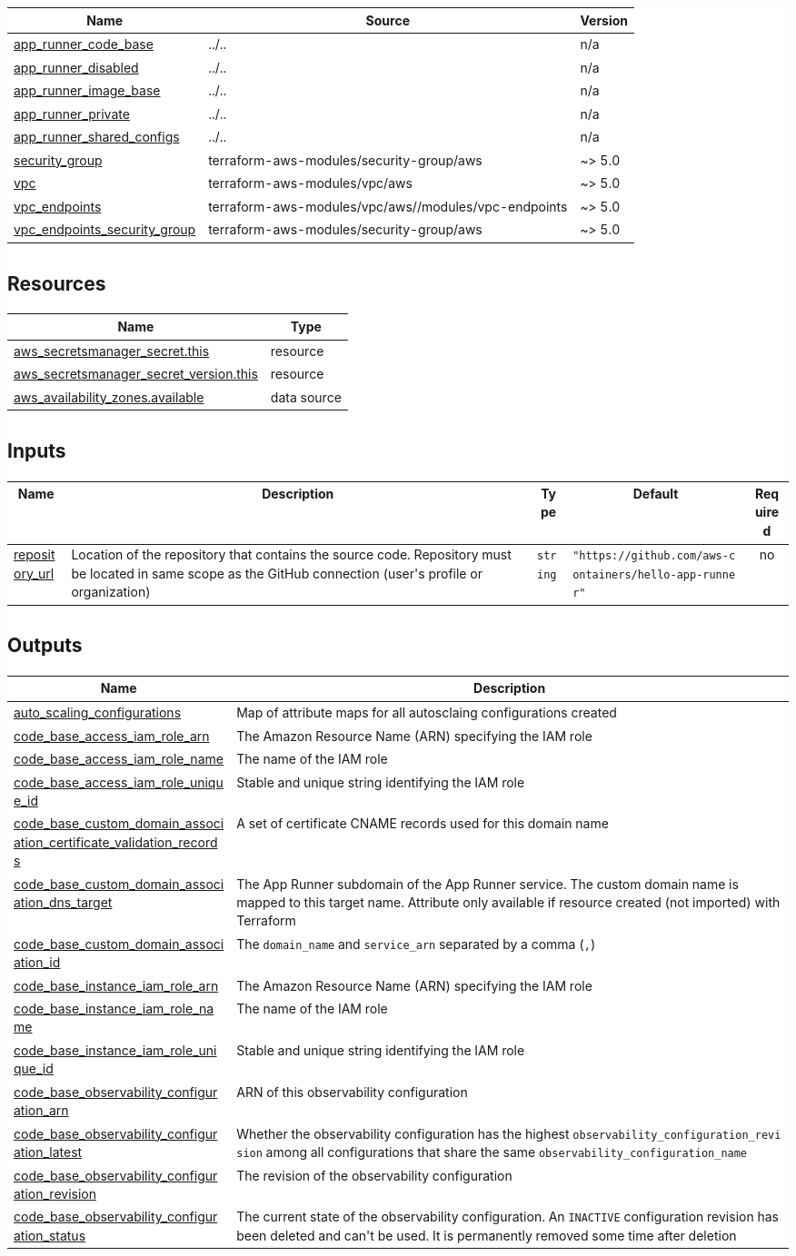| Name | Source | Version |
|------|--------|---------|
| <a name="module_app_runner_code_base"></a> [app\_runner\_code\_base](#module\_app\_runner\_code\_base) | ../.. | n/a |
| <a name="module_app_runner_disabled"></a> [app\_runner\_disabled](#module\_app\_runner\_disabled) | ../.. | n/a |
| <a name="module_app_runner_image_base"></a> [app\_runner\_image\_base](#module\_app\_runner\_image\_base) | ../.. | n/a |
| <a name="module_app_runner_private"></a> [app\_runner\_private](#module\_app\_runner\_private) | ../.. | n/a |
| <a name="module_app_runner_shared_configs"></a> [app\_runner\_shared\_configs](#module\_app\_runner\_shared\_configs) | ../.. | n/a |
| <a name="module_security_group"></a> [security\_group](#module\_security\_group) | terraform-aws-modules/security-group/aws | ~> 5.0 |
| <a name="module_vpc"></a> [vpc](#module\_vpc) | terraform-aws-modules/vpc/aws | ~> 5.0 |
| <a name="module_vpc_endpoints"></a> [vpc\_endpoints](#module\_vpc\_endpoints) | terraform-aws-modules/vpc/aws//modules/vpc-endpoints | ~> 5.0 |
| <a name="module_vpc_endpoints_security_group"></a> [vpc\_endpoints\_security\_group](#module\_vpc\_endpoints\_security\_group) | terraform-aws-modules/security-group/aws | ~> 5.0 |

## Resources

| Name | Type |
|------|------|
| [aws_secretsmanager_secret.this](https://registry.terraform.io/providers/hashicorp/aws/latest/docs/resources/secretsmanager_secret) | resource |
| [aws_secretsmanager_secret_version.this](https://registry.terraform.io/providers/hashicorp/aws/latest/docs/resources/secretsmanager_secret_version) | resource |
| [aws_availability_zones.available](https://registry.terraform.io/providers/hashicorp/aws/latest/docs/data-sources/availability_zones) | data source |

## Inputs

| Name | Description | Type | Default | Required |
|------|-------------|------|---------|:--------:|
| <a name="input_repository_url"></a> [repository\_url](#input\_repository\_url) | Location of the repository that contains the source code. Repository must be located in same scope as the GitHub connection (user's profile or organization) | `string` | `"https://github.com/aws-containers/hello-app-runner"` | no |

## Outputs

| Name | Description |
|------|-------------|
| <a name="output_auto_scaling_configurations"></a> [auto\_scaling\_configurations](#output\_auto\_scaling\_configurations) | Map of attribute maps for all autosclaing configurations created |
| <a name="output_code_base_access_iam_role_arn"></a> [code\_base\_access\_iam\_role\_arn](#output\_code\_base\_access\_iam\_role\_arn) | The Amazon Resource Name (ARN) specifying the IAM role |
| <a name="output_code_base_access_iam_role_name"></a> [code\_base\_access\_iam\_role\_name](#output\_code\_base\_access\_iam\_role\_name) | The name of the IAM role |
| <a name="output_code_base_access_iam_role_unique_id"></a> [code\_base\_access\_iam\_role\_unique\_id](#output\_code\_base\_access\_iam\_role\_unique\_id) | Stable and unique string identifying the IAM role |
| <a name="output_code_base_custom_domain_association_certificate_validation_records"></a> [code\_base\_custom\_domain\_association\_certificate\_validation\_records](#output\_code\_base\_custom\_domain\_association\_certificate\_validation\_records) | A set of certificate CNAME records used for this domain name |
| <a name="output_code_base_custom_domain_association_dns_target"></a> [code\_base\_custom\_domain\_association\_dns\_target](#output\_code\_base\_custom\_domain\_association\_dns\_target) | The App Runner subdomain of the App Runner service. The custom domain name is mapped to this target name. Attribute only available if resource created (not imported) with Terraform |
| <a name="output_code_base_custom_domain_association_id"></a> [code\_base\_custom\_domain\_association\_id](#output\_code\_base\_custom\_domain\_association\_id) | The `domain_name` and `service_arn` separated by a comma (`,`) |
| <a name="output_code_base_instance_iam_role_arn"></a> [code\_base\_instance\_iam\_role\_arn](#output\_code\_base\_instance\_iam\_role\_arn) | The Amazon Resource Name (ARN) specifying the IAM role |
| <a name="output_code_base_instance_iam_role_name"></a> [code\_base\_instance\_iam\_role\_name](#output\_code\_base\_instance\_iam\_role\_name) | The name of the IAM role |
| <a name="output_code_base_instance_iam_role_unique_id"></a> [code\_base\_instance\_iam\_role\_unique\_id](#output\_code\_base\_instance\_iam\_role\_unique\_id) | Stable and unique string identifying the IAM role |
| <a name="output_code_base_observability_configuration_arn"></a> [code\_base\_observability\_configuration\_arn](#output\_code\_base\_observability\_configuration\_arn) | ARN of this observability configuration |
| <a name="output_code_base_observability_configuration_latest"></a> [code\_base\_observability\_configuration\_latest](#output\_code\_base\_observability\_configuration\_latest) | Whether the observability configuration has the highest `observability_configuration_revision` among all configurations that share the same `observability_configuration_name` |
| <a name="output_code_base_observability_configuration_revision"></a> [code\_base\_observability\_configuration\_revision](#output\_code\_base\_observability\_configuration\_revision) | The revision of the observability configuration |
| <a name="output_code_base_observability_configuration_status"></a> [code\_base\_observability\_configuration\_status](#output\_code\_base\_observability\_configuration\_status) | The current state of the observability configuration. An `INACTIVE` configuration revision has been deleted and can't be used. It is permanently removed some time after deletion |